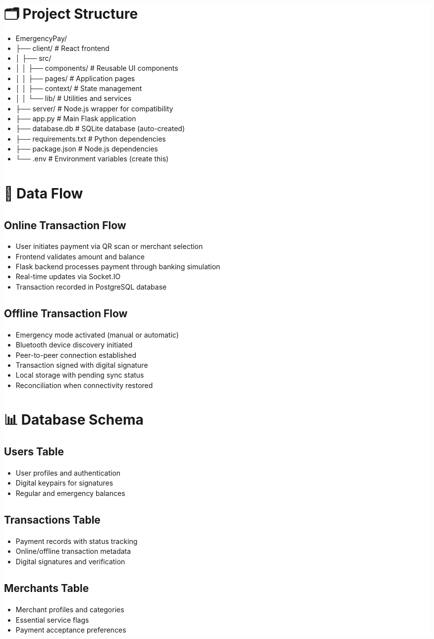 # **🗂️ Project Structure**

- EmergencyPay/
- ├── client/                    # React frontend
- │   ├── src/
- │   │   ├── components/        # Reusable UI components
- │   │   ├── pages/            # Application pages
- │   │   ├── context/          # State management
- │   │   └── lib/              # Utilities and services
- ├── server/                   # Node.js wrapper for compatibility
- ├── app.py                    # Main Flask application
- ├── database.db              # SQLite database (auto-created)
- ├── requirements.txt          # Python dependencies
- ├── package.json             # Node.js dependencies
- └── .env                     # Environment variables (create this)

# **🔄 Data Flow**

## Online Transaction Flow
 - User initiates payment via QR scan or merchant selection
 - Frontend validates amount and balance
 - Flask backend processes payment through banking simulation
 - Real-time updates via Socket.IO
 - Transaction recorded in PostgreSQL database 

## Offline Transaction Flow
 - Emergency mode activated (manual or automatic)
 - Bluetooth device discovery initiated
 - Peer-to-peer connection established
 - Transaction signed with digital signature
 - Local storage with pending sync status
 - Reconciliation when connectivity restored

# **📊 Database Schema**
## Users Table
  - User profiles and authentication
  - Digital keypairs for signatures
  - Regular and emergency balances

## Transactions Table
  - Payment records with status tracking
  - Online/offline transaction metadata
  - Digital signatures and verification
  
## Merchants Table
  - Merchant profiles and categories
  - Essential service flags
  - Payment acceptance preferences
